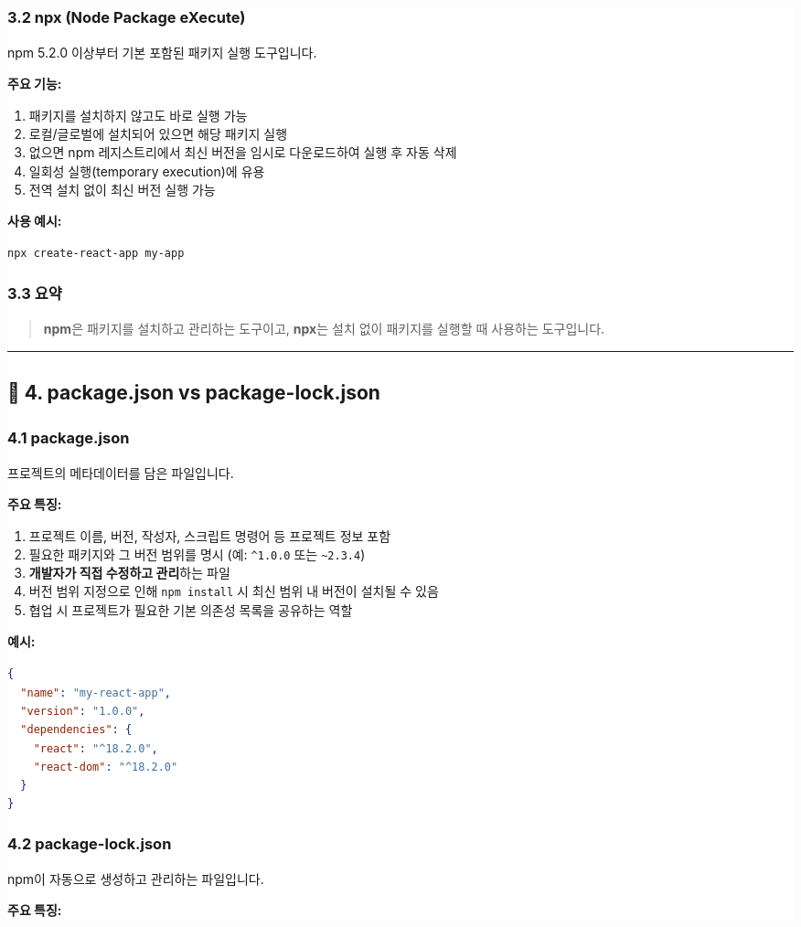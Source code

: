 ### 3.2 npx (Node Package eXecute)

npm 5.2.0 이상부터 기본 포함된 패키지 실행 도구입니다.

**주요 기능:**

1. 패키지를 설치하지 않고도 바로 실행 가능
2. 로컬/글로벌에 설치되어 있으면 해당 패키지 실행
3. 없으면 npm 레지스트리에서 최신 버전을 임시로 다운로드하여 실행 후 자동 삭제
4. 일회성 실행(temporary execution)에 유용
5. 전역 설치 없이 최신 버전 실행 가능

**사용 예시:**
```bash
npx create-react-app my-app
```

### 3.3 요약

> **npm**은 패키지를 설치하고 관리하는 도구이고, **npx**는 설치 없이 패키지를 실행할 때 사용하는 도구입니다.

---

## 📄 4. package.json vs package-lock.json

### 4.1 package.json

프로젝트의 메타데이터를 담은 파일입니다.

**주요 특징:**

1. 프로젝트 이름, 버전, 작성자, 스크립트 명령어 등 프로젝트 정보 포함
2. 필요한 패키지와 그 버전 범위를 명시 (예: `^1.0.0` 또는 `~2.3.4`)
3. **개발자가 직접 수정하고 관리**하는 파일
4. 버전 범위 지정으로 인해 `npm install` 시 최신 범위 내 버전이 설치될 수 있음
5. 협업 시 프로젝트가 필요한 기본 의존성 목록을 공유하는 역할

**예시:**
```json
{
  "name": "my-react-app",
  "version": "1.0.0",
  "dependencies": {
    "react": "^18.2.0",
    "react-dom": "^18.2.0"
  }
}
```

### 4.2 package-lock.json

npm이 자동으로 생성하고 관리하는 파일입니다.

**주요 특징:**
